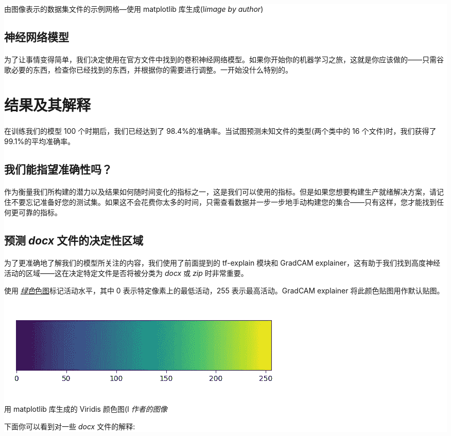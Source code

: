 由图像表示的数据集文件的示例网格—使用 matplotlib 库生成(I*image by author*)

## 神经网络模型

为了让事情变得简单，我们决定使用在官方文件中找到的卷积神经网络模型。如果你开始你的机器学习之旅，这就是你应该做的——只需谷歌必要的东西，检查你已经找到的东西，并根据你的需要进行调整。一开始没什么特别的。

# 结果及其解释

在训练我们的模型 100 个时期后，我们已经达到了 98.4%的准确率。当试图预测未知文件的类型(两个类中的 16 个文件)时，我们获得了 99.1%的平均准确率。

## 我们能指望准确性吗？

作为衡量我们所构建的潜力以及结果如何随时间变化的指标之一，这是我们可以使用的指标。但是如果您想要构建生产就绪解决方案，请记住不要忘记准备好您的测试集。如果这不会花费你太多的时间，只需查看数据并一步一步地手动构建您的集合——只有这样，您才能找到任何更可靠的指标。

## 预测 *docx* 文件的决定性区域

为了更准确地了解我们的模型所关注的内容，我们使用了前面提到的 tf-explain 模块和 GradCAM explainer，这有助于我们找到高度神经活动的区域——这在决定特定文件是否将被分类为 *docx* 或 *zip* 时非常重要。

使用 [*绿色*色图](https://matplotlib.org/stable/tutorials/colors/colormaps.html)标记活动水平，其中 0 表示特定像素上的最低活动，255 表示最高活动。GradCAM explainer 将此颜色贴图用作默认贴图。

![](img/4b0b2450fd000b25c5aad3e3680a79e3.png)

用 matplotlib 库生成的 Viridis 颜色图(I *作者的图像*

下面你可以看到对一些 *docx* 文件的解释:
